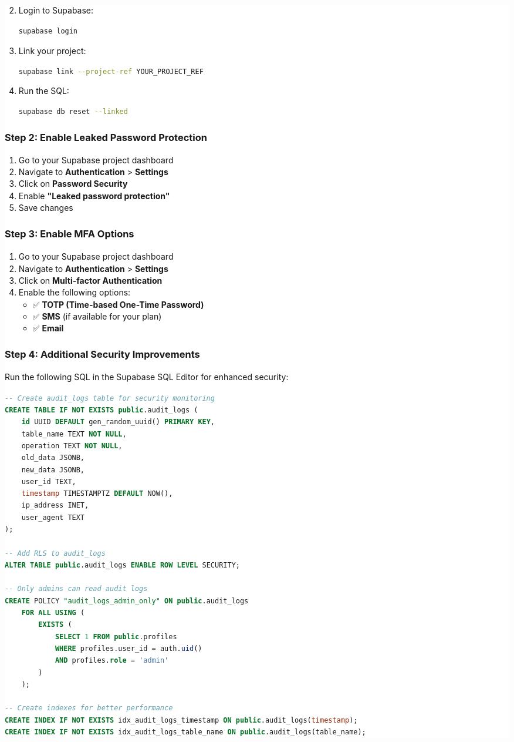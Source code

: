 2. Login to Supabase:
   ```bash
   supabase login
   ```

3. Link your project:
   ```bash
   supabase link --project-ref YOUR_PROJECT_REF
   ```

4. Run the SQL:
   ```bash
   supabase db reset --linked
   ```

### Step 2: Enable Leaked Password Protection

1. Go to your Supabase project dashboard
2. Navigate to **Authentication** > **Settings**
3. Click on **Password Security**
4. Enable **"Leaked password protection"**
5. Save changes

### Step 3: Enable MFA Options

1. Go to your Supabase project dashboard
2. Navigate to **Authentication** > **Settings**
3. Click on **Multi-factor Authentication**
4. Enable the following options:
   - ✅ **TOTP (Time-based One-Time Password)**
   - ✅ **SMS** (if available for your plan)
   - ✅ **Email**

### Step 4: Additional Security Improvements

Run the following SQL in the Supabase SQL Editor for enhanced security:

```sql
-- Create audit_logs table for security monitoring
CREATE TABLE IF NOT EXISTS public.audit_logs (
    id UUID DEFAULT gen_random_uuid() PRIMARY KEY,
    table_name TEXT NOT NULL,
    operation TEXT NOT NULL,
    old_data JSONB,
    new_data JSONB,
    user_id TEXT,
    timestamp TIMESTAMPTZ DEFAULT NOW(),
    ip_address INET,
    user_agent TEXT
);

-- Add RLS to audit_logs
ALTER TABLE public.audit_logs ENABLE ROW LEVEL SECURITY;

-- Only admins can read audit logs
CREATE POLICY "audit_logs_admin_only" ON public.audit_logs
    FOR ALL USING (
        EXISTS (
            SELECT 1 FROM public.profiles 
            WHERE profiles.user_id = auth.uid() 
            AND profiles.role = 'admin'
        )
    );

-- Create indexes for better performance
CREATE INDEX IF NOT EXISTS idx_audit_logs_timestamp ON public.audit_logs(timestamp);
CREATE INDEX IF NOT EXISTS idx_audit_logs_table_name ON public.audit_logs(table_name);
```